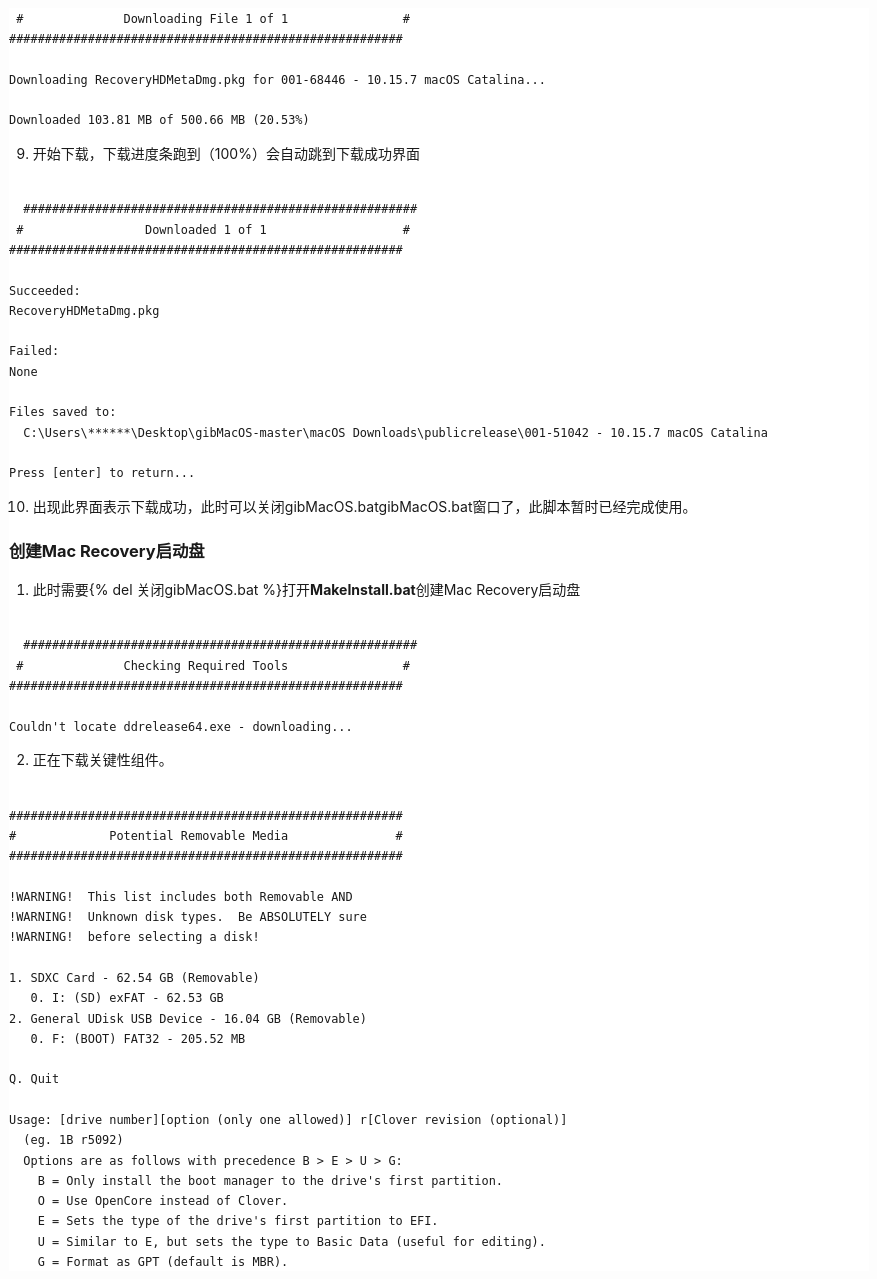 ```
 #              Downloading File 1 of 1                #
#######################################################

Downloading RecoveryHDMetaDmg.pkg for 001-68446 - 10.15.7 macOS Catalina...

Downloaded 103.81 MB of 500.66 MB (20.53%)
```
9. 开始下载，下载进度条跑到（100%）会自动跳到下载成功界面
```

  #######################################################
 #                 Downloaded 1 of 1                   #
#######################################################

Succeeded:
RecoveryHDMetaDmg.pkg

Failed:
None

Files saved to:
  C:\Users\******\Desktop\gibMacOS-master\macOS Downloads\publicrelease\001-51042 - 10.15.7 macOS Catalina

Press [enter] to return...
```
10. 出现此界面表示下载成功，此时可以关闭gibMacOS.batgibMacOS.bat窗口了，此脚本暂时已经完成使用。

### 创建Mac Recovery启动盘
1. 此时需要{% del 关闭gibMacOS.bat %}打开**MakeInstall.bat**创建Mac Recovery启动盘
```

  #######################################################
 #              Checking Required Tools                #
#######################################################

Couldn't locate ddrelease64.exe - downloading...
```
2. 正在下载关键性组件。
```

#######################################################
#             Potential Removable Media               #
#######################################################

!WARNING!  This list includes both Removable AND
!WARNING!  Unknown disk types.  Be ABSOLUTELY sure
!WARNING!  before selecting a disk!

1. SDXC Card - 62.54 GB (Removable)
   0. I: (SD) exFAT - 62.53 GB
2. General UDisk USB Device - 16.04 GB (Removable)
   0. F: (BOOT) FAT32 - 205.52 MB

Q. Quit

Usage: [drive number][option (only one allowed)] r[Clover revision (optional)]
  (eg. 1B r5092)
  Options are as follows with precedence B > E > U > G:
    B = Only install the boot manager to the drive's first partition.
    O = Use OpenCore instead of Clover.
    E = Sets the type of the drive's first partition to EFI.
    U = Similar to E, but sets the type to Basic Data (useful for editing).
    G = Format as GPT (default is MBR).
```